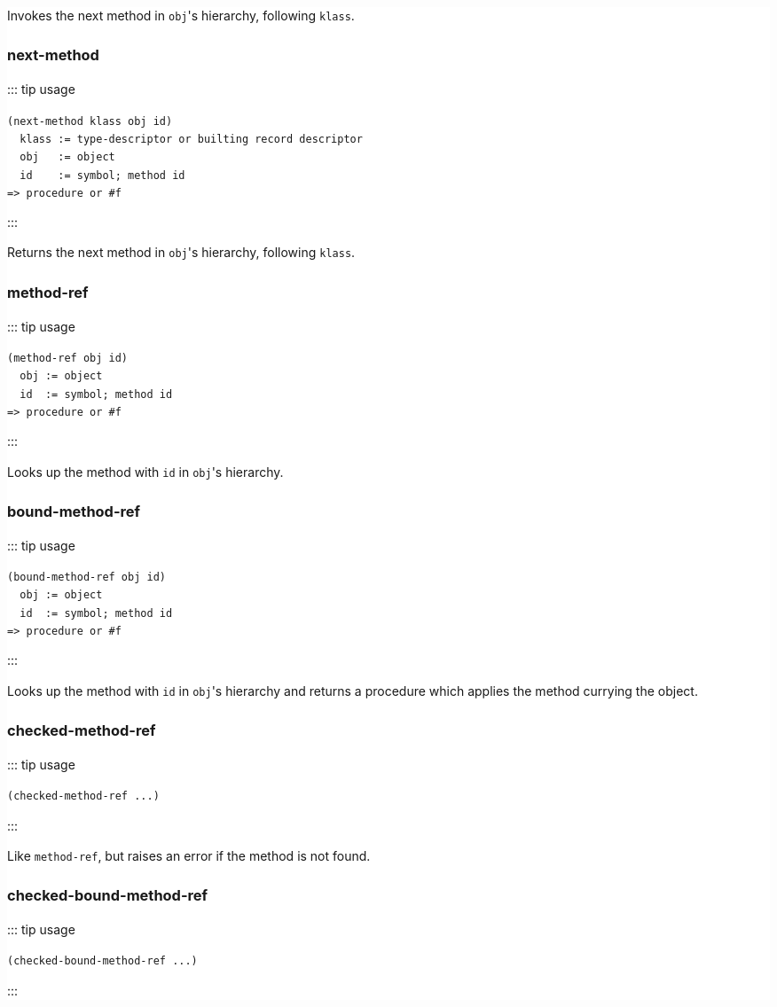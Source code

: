 Invokes the next method in `obj`'s hierarchy, following `klass`.

### next-method
::: tip usage
```
(next-method klass obj id)
  klass := type-descriptor or builting record descriptor
  obj   := object
  id    := symbol; method id
=> procedure or #f
```
:::

Returns the next method in `obj`'s hierarchy, following `klass`.

### method-ref
::: tip usage
```
(method-ref obj id)
  obj := object
  id  := symbol; method id
=> procedure or #f
```
:::

Looks up the method with `id` in `obj`'s hierarchy.

### bound-method-ref
::: tip usage
```
(bound-method-ref obj id)
  obj := object
  id  := symbol; method id
=> procedure or #f
```
:::

Looks up the method with `id` in `obj`'s hierarchy and returns
a procedure which applies the method currying the object.

### checked-method-ref
::: tip usage
```
(checked-method-ref ...)
```
:::

Like `method-ref`, but raises an error if the method is not found.

### checked-bound-method-ref
::: tip usage
```
(checked-bound-method-ref ...)
```
:::
